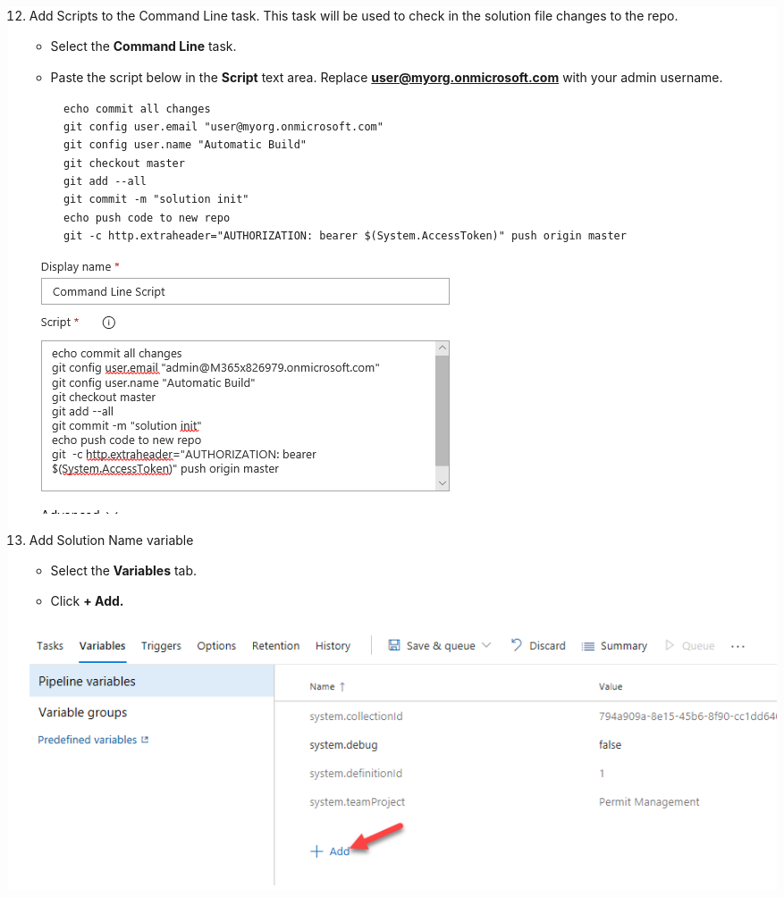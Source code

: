 
12. Add Scripts to the Command Line task. This task will be used to check in the solution file changes to the repo.

	- Select the **Command Line** task.

	- Paste the script below in the **Script** text area. Replace **user@myorg.onmicrosoft.com** with your admin username.

            echo commit all changes
            git config user.email "user@myorg.onmicrosoft.com"
            git config user.name "Automatic Build"
            git checkout master
            git add --all
            git commit -m "solution init"
            echo push code to new repo
            git -c http.extraheader="AUTHORIZATION: bearer $(System.AccessToken)" push origin master

    ![Command line script - screenshot](../L10/Static/Mod_3_ALM_image45.png)

13. Add Solution Name variable

	- Select the **Variables** tab.

	- Click **+ Add.**

    ![Add variable - screenshot](../L10/Static/Mod_3_ALM_image46.png)
